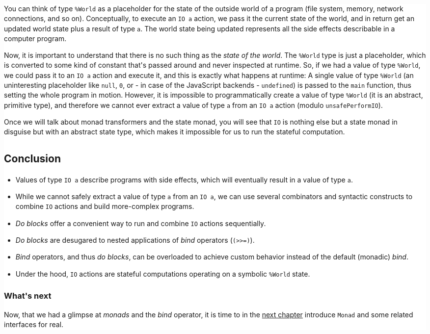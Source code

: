 You can think of type `%World` as a placeholder for the
state of the outside world of a program (file system,
memory, network connections, and so on). Conceptually,
to execute an `IO a` action, we pass it the current state
of the world, and in return get an updated world state
plus a result of type `a`. The world state being updated
represents all the side effects describable in a computer
program.

Now, it is important to understand that there is no such
thing as the *state of the world*. The `%World` type is
just a placeholder, which is converted to some kind of
constant that's passed around and never inspected at
runtime. So, if we had a value of type `%World`, we could
pass it to an `IO a` action and execute it, and this is
exactly what happens at runtime: A single value of
type `%World` (an uninteresting placeholder like `null`,
`0`, or - in case of the JavaScript backends - `undefined`)
is passed to the `main` function, thus
setting the whole program in motion. However, it
is impossible to programmatically create a value of
type `%World` (it is an abstract, primitive type), and
therefore we cannot ever extract a value of type `a`
from an `IO a` action (modulo `unsafePerformIO`).

Once we will talk about monad transformers and the state
monad, you will see that `IO` is nothing else but
a state monad in disguise but with an abstract state
type, which makes it impossible for us to run the
stateful computation.

## Conclusion

* Values of type `IO a` describe programs with side effects,
  which will eventually result in a value of type `a`.

* While we cannot safely extract a value of type `a`
  from an `IO a`, we can use several combinators and
  syntactic constructs to combine `IO` actions and
  build more-complex programs.

* *Do blocks* offer a convenient way to run and combine
  `IO` actions sequentially.

* *Do blocks* are desugared to nested applications of
  *bind* operators (`(>>=)`).

* *Bind* operators, and thus *do blocks*, can be overloaded
  to achieve custom behavior instead of the default
  (monadic) *bind*.

* Under the hood, `IO` actions are stateful computations
  operating on a symbolic `%World` state.

### What's next

Now, that we had a glimpse at *monads* and the *bind* operator,
it is time to in the [next chapter](Functor.md) introduce `Monad` and some
related interfaces for real.


